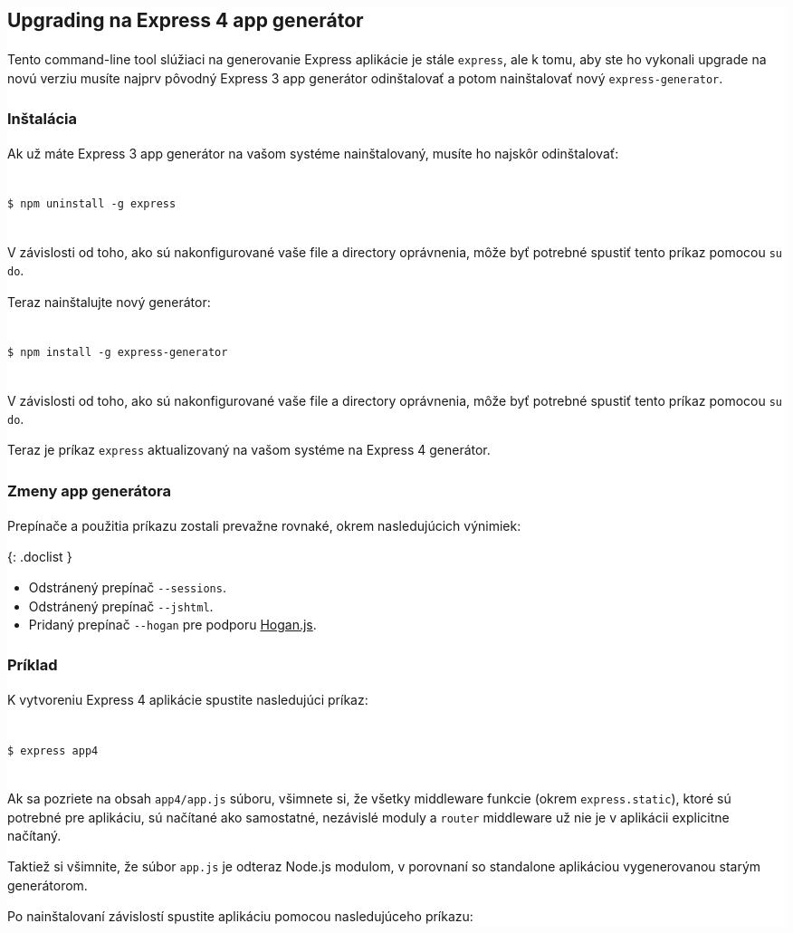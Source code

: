 <h2 id="app-gen">Upgrading na Express 4 app generátor</h2>

Tento command-line tool slúžiaci na generovanie Express aplikácie je stále
  `express`, ale k tomu, aby ste ho vykonali upgrade na novú verziu musíte najprv pôvodný Express 3 app generátor odinštalovať a potom nainštalovať nový `express-generator`.

<h3 id="">Inštalácia </h3>

Ak už máte Express 3 app generátor na vašom systéme nainštalovaný, musíte ho najskôr odinštalovať:

<pre>
<code class="language-sh" translate="no">
$ npm uninstall -g express
</code>
</pre>
V závislosti od toho, ako sú nakonfigurované vaše file a directory oprávnenia,
môže byť potrebné spustiť tento príkaz pomocou `sudo`.

Teraz nainštalujte nový generátor:

<pre>
<code class="language-sh" translate="no">
$ npm install -g express-generator
</code>
</pre>

V závislosti od toho, ako sú nakonfigurované vaše file a directory oprávnenia,
môže byť potrebné spustiť tento príkaz pomocou `sudo`.

Teraz je príkaz `express` aktualizovaný na vašom systéme na 
Express 4 generátor.

<h3 id="">Zmeny app generátora </h3>

Prepínače a použitia príkazu zostali prevažne rovnaké, okrem nasledujúcich výnimiek:

{: .doclist }
* Odstránený prepínač `--sessions`.
* Odstránený prepínač `--jshtml`.
* Pridaný prepínač `--hogan` pre podporu [Hogan.js](http://twitter.github.io/hogan.js/).

<h3 id="">Príklad</h3>

K vytvoreniu Express 4 aplikácie spustite nasledujúci príkaz:

<pre>
<code class="language-sh" translate="no">
$ express app4
</code>
</pre>

Ak sa pozriete na obsah `app4/app.js` súboru, všimnete si, že všetky middleware funkcie (okrem `express.static`), ktoré sú potrebné pre aplikáciu, sú načítané ako samostatné, nezávislé moduly a `router` middleware už nie je v aplikácii explicitne načítaný.

Taktiež si všimnite, že súbor `app.js` je odteraz Node.js modulom, v porovnaní so standalone aplikáciou vygenerovanou starým generátorom.

Po nainštalovaní závislostí spustite aplikáciu pomocou nasledujúceho príkazu:
